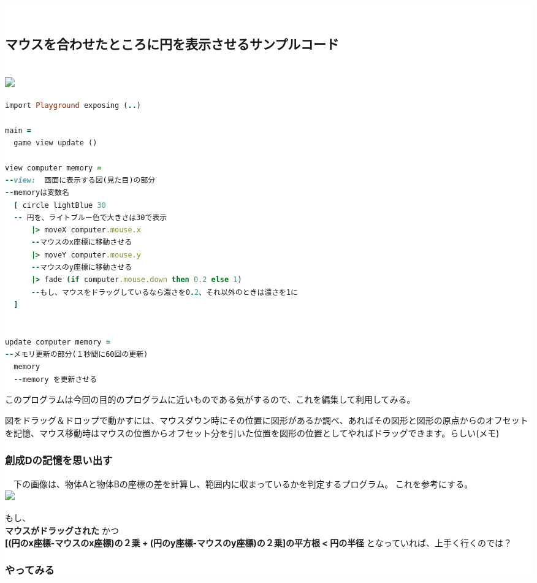 <br>

## マウスを合わせたところに円を表示させるサンプルコード
　<br><img src="https://i.imgur.com/gFpvo8U.png" width="500"><br>

```ruby
import Playground exposing (..)

main =
  game view update ()

view computer memory =
--view:  画面に表示する図(見た目)の部分
--memoryは変数名
  [ circle lightBlue 30
  -- 円を、ライトブルー色で大きさは30で表示
      |> moveX computer.mouse.x
      --マウスのx座標に移動させる
      |> moveY computer.mouse.y
      --マウスのy座標に移動させる
      |> fade (if computer.mouse.down then 0.2 else 1)
      --もし、マウスをドラッグしているなら濃さを0.2、それ以外のときは濃さを1に
  ]


update computer memory =
--メモリ更新の部分(１秒間に60回の更新)
  memory
  --memory を更新させる
```

このプログラムは今回の目的のプログラムに近いものである気がするので、これを編集して利用してみる。

図をドラッグ＆ドロップで動かすには、マウスダウン時にその位置に図形があるか調べ、あればその図形と図形の原点からのオフセットを記憶、マウス移動時はマウスの位置からオフセット分を引いた位置を図形の位置としてやればドラッグできます。らしい(メモ)
<br>

### 創成Dの記憶を思い出す
　下の画像は、物体Aと物体Bの座標の差を計算し、範囲内に収まっているかを判定するプログラム。
 これを参考にする。
<br> <img src="https://i.imgur.com/djGESn1.png" width="500"><br>
 
もし、<br>
**マウスがドラッグされた**
かつ<br>
**[(円のx座標-マウスのx座標)の２乗 + (円のy座標-マウスのy座標)の２乗]の平方根 < 円の半径**
となっていれば、上手く行くのでは？
<br>

### やってみる
